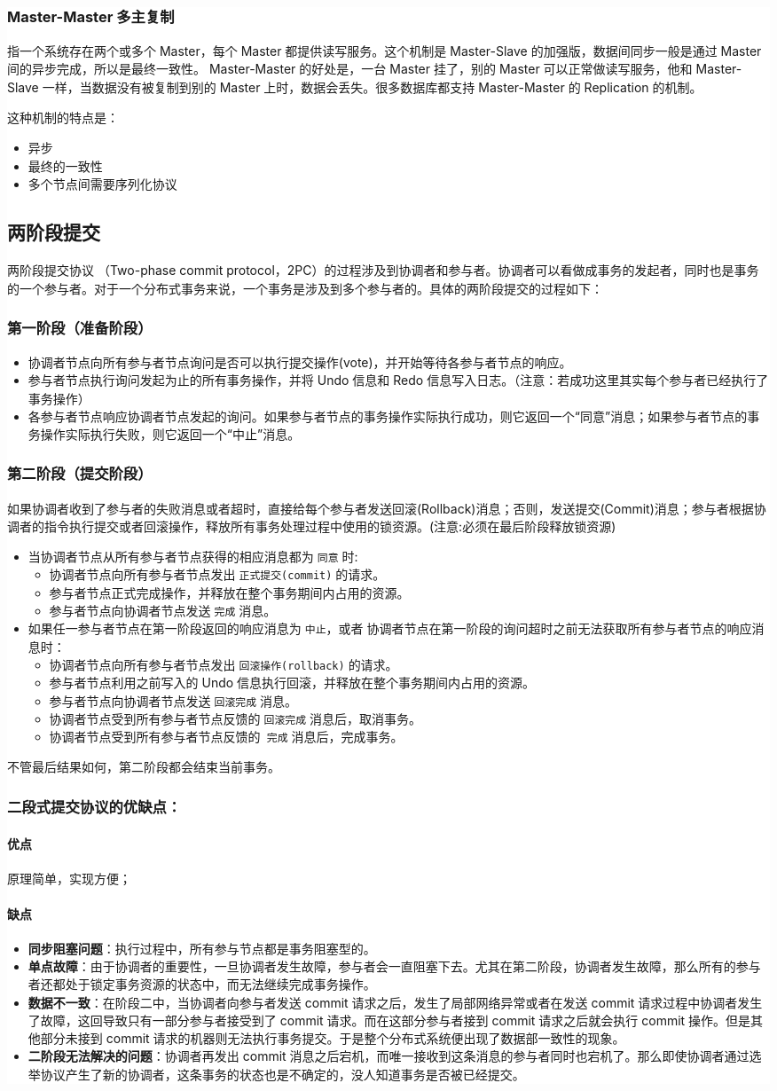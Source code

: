 ### Master-Master 多主复制
指一个系统存在两个或多个 Master，每个 Master 都提供读写服务。这个机制是 Master-Slave 的加强版，数据间同步一般是通过 Master 间的异步完成，所以是最终一致性。 Master-Master 的好处是，一台 Master 挂了，别的 Master 可以正常做读写服务，他和 Master-Slave 一样，当数据没有被复制到别的 Master 上时，数据会丢失。很多数据库都支持 Master-Master 的 Replication 的机制。

这种机制的特点是：

- 异步
- 最终的一致性
- 多个节点间需要序列化协议


## 两阶段提交
两阶段提交协议 （Two-phase commit protocol，2PC）的过程涉及到协调者和参与者。协调者可以看做成事务的发起者，同时也是事务的一个参与者。对于一个分布式事务来说，一个事务是涉及到多个参与者的。具体的两阶段提交的过程如下：

### 第一阶段（准备阶段）

- 协调者节点向所有参与者节点询问是否可以执行提交操作(vote)，并开始等待各参与者节点的响应。
- 参与者节点执行询问发起为止的所有事务操作，并将 Undo 信息和 Redo 信息写入日志。（注意：若成功这里其实每个参与者已经执行了事务操作）
- 各参与者节点响应协调者节点发起的询问。如果参与者节点的事务操作实际执行成功，则它返回一个“同意”消息；如果参与者节点的事务操作实际执行失败，则它返回一个“中止”消息。

### 第二阶段（提交阶段）

如果协调者收到了参与者的失败消息或者超时，直接给每个参与者发送回滚(Rollback)消息；否则，发送提交(Commit)消息；参与者根据协调者的指令执行提交或者回滚操作，释放所有事务处理过程中使用的锁资源。(注意:必须在最后阶段释放锁资源)

- 当协调者节点从所有参与者节点获得的相应消息都为 `同意` 时:
    * 协调者节点向所有参与者节点发出 `正式提交(commit)` 的请求。
    * 参与者节点正式完成操作，并释放在整个事务期间内占用的资源。
    * 参与者节点向协调者节点发送 `完成` 消息。
- 如果任一参与者节点在第一阶段返回的响应消息为 `中止`，或者 协调者节点在第一阶段的询问超时之前无法获取所有参与者节点的响应消息时：
    * 协调者节点向所有参与者节点发出 `回滚操作(rollback)` 的请求。
    * 参与者节点利用之前写入的 Undo 信息执行回滚，并释放在整个事务期间内占用的资源。
    * 参与者节点向协调者节点发送 `回滚完成` 消息。
    * 协调者节点受到所有参与者节点反馈的 `回滚完成` 消息后，取消事务。
    * 协调者节点受到所有参与者节点反馈的` 完成` 消息后，完成事务。

不管最后结果如何，第二阶段都会结束当前事务。

### 二段式提交协议的优缺点：

#### 优点

原理简单，实现方便；

#### 缺点

- **同步阻塞问题**：执行过程中，所有参与节点都是事务阻塞型的。
- **单点故障**：由于协调者的重要性，一旦协调者发生故障，参与者会一直阻塞下去。尤其在第二阶段，协调者发生故障，那么所有的参与者还都处于锁定事务资源的状态中，而无法继续完成事务操作。
- **数据不一致**：在阶段二中，当协调者向参与者发送 commit 请求之后，发生了局部网络异常或者在发送 commit 请求过程中协调者发生了故障，这回导致只有一部分参与者接受到了 commit 请求。而在这部分参与者接到 commit 请求之后就会执行 commit 操作。但是其他部分未接到 commit 请求的机器则无法执行事务提交。于是整个分布式系统便出现了数据部一致性的现象。
- **二阶段无法解决的问题**：协调者再发出 commit 消息之后宕机，而唯一接收到这条消息的参与者同时也宕机了。那么即使协调者通过选举协议产生了新的协调者，这条事务的状态也是不确定的，没人知道事务是否被已经提交。
